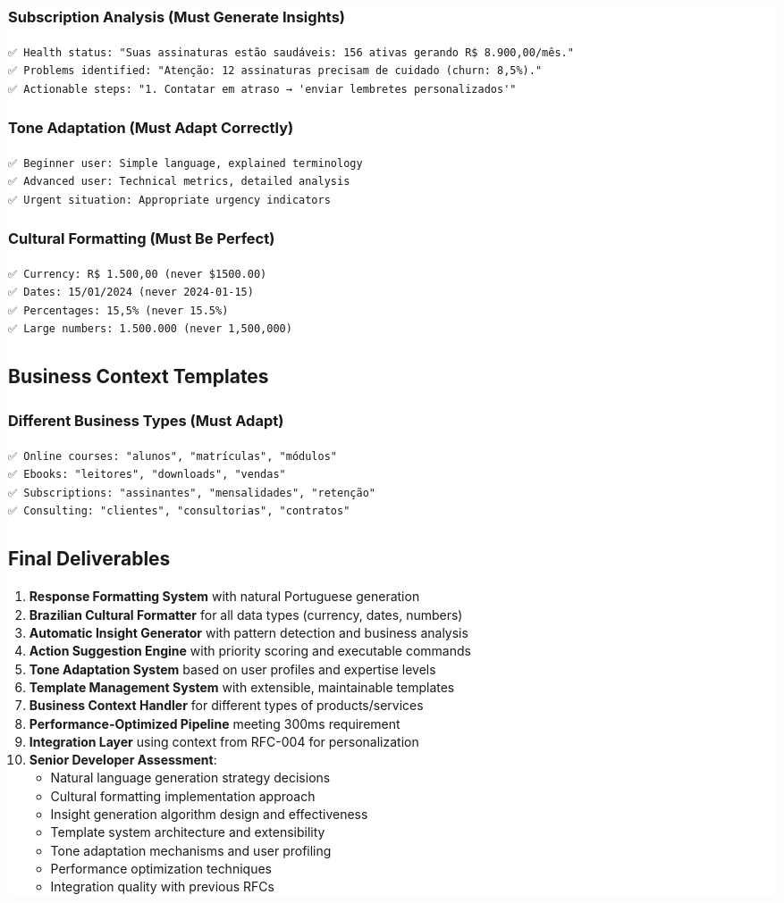 ### Subscription Analysis (Must Generate Insights)
```
✅ Health status: "Suas assinaturas estão saudáveis: 156 ativas gerando R$ 8.900,00/mês."
✅ Problems identified: "Atenção: 12 assinaturas precisam de cuidado (churn: 8,5%)."
✅ Actionable steps: "1. Contatar em atraso → 'enviar lembretes personalizados'"
```

### Tone Adaptation (Must Adapt Correctly)
```
✅ Beginner user: Simple language, explained terminology
✅ Advanced user: Technical metrics, detailed analysis
✅ Urgent situation: Appropriate urgency indicators
```

### Cultural Formatting (Must Be Perfect)
```
✅ Currency: R$ 1.500,00 (never $1500.00)
✅ Dates: 15/01/2024 (never 2024-01-15)
✅ Percentages: 15,5% (never 15.5%)
✅ Large numbers: 1.500.000 (never 1,500,000)
```

## Business Context Templates
### Different Business Types (Must Adapt)
```
✅ Online courses: "alunos", "matrículas", "módulos"
✅ Ebooks: "leitores", "downloads", "vendas"
✅ Subscriptions: "assinantes", "mensalidades", "retenção"
✅ Consulting: "clientes", "consultorias", "contratos"
```

## Final Deliverables
1. **Response Formatting System** with natural Portuguese generation
2. **Brazilian Cultural Formatter** for all data types (currency, dates, numbers)
3. **Automatic Insight Generator** with pattern detection and business analysis
4. **Action Suggestion Engine** with priority scoring and executable commands
5. **Tone Adaptation System** based on user profiles and expertise levels
6. **Template Management System** with extensible, maintainable templates
7. **Business Context Handler** for different types of products/services
8. **Performance-Optimized Pipeline** meeting 300ms requirement
9. **Integration Layer** using context from RFC-004 for personalization
10. **Senior Developer Assessment**:
    - Natural language generation strategy decisions
    - Cultural formatting implementation approach
    - Insight generation algorithm design and effectiveness
    - Template system architecture and extensibility
    - Tone adaptation mechanisms and user profiling
    - Performance optimization techniques
    - Integration quality with previous RFCs
